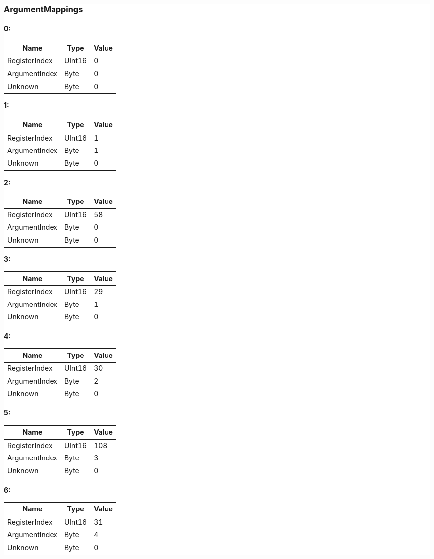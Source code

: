 ### ArgumentMappings

**0:**

Name	| Type	| Value
---	|---	|---	|
RegisterIndex	|UInt16	|0
ArgumentIndex	|Byte	|0
Unknown	|Byte	|0


**1:**

Name	| Type	| Value
---	|---	|---	|
RegisterIndex	|UInt16	|1
ArgumentIndex	|Byte	|1
Unknown	|Byte	|0


**2:**

Name	| Type	| Value
---	|---	|---	|
RegisterIndex	|UInt16	|58
ArgumentIndex	|Byte	|0
Unknown	|Byte	|0


**3:**

Name	| Type	| Value
---	|---	|---	|
RegisterIndex	|UInt16	|29
ArgumentIndex	|Byte	|1
Unknown	|Byte	|0


**4:**

Name	| Type	| Value
---	|---	|---	|
RegisterIndex	|UInt16	|30
ArgumentIndex	|Byte	|2
Unknown	|Byte	|0


**5:**

Name	| Type	| Value
---	|---	|---	|
RegisterIndex	|UInt16	|108
ArgumentIndex	|Byte	|3
Unknown	|Byte	|0


**6:**

Name	| Type	| Value
---	|---	|---	|
RegisterIndex	|UInt16	|31
ArgumentIndex	|Byte	|4
Unknown	|Byte	|0
